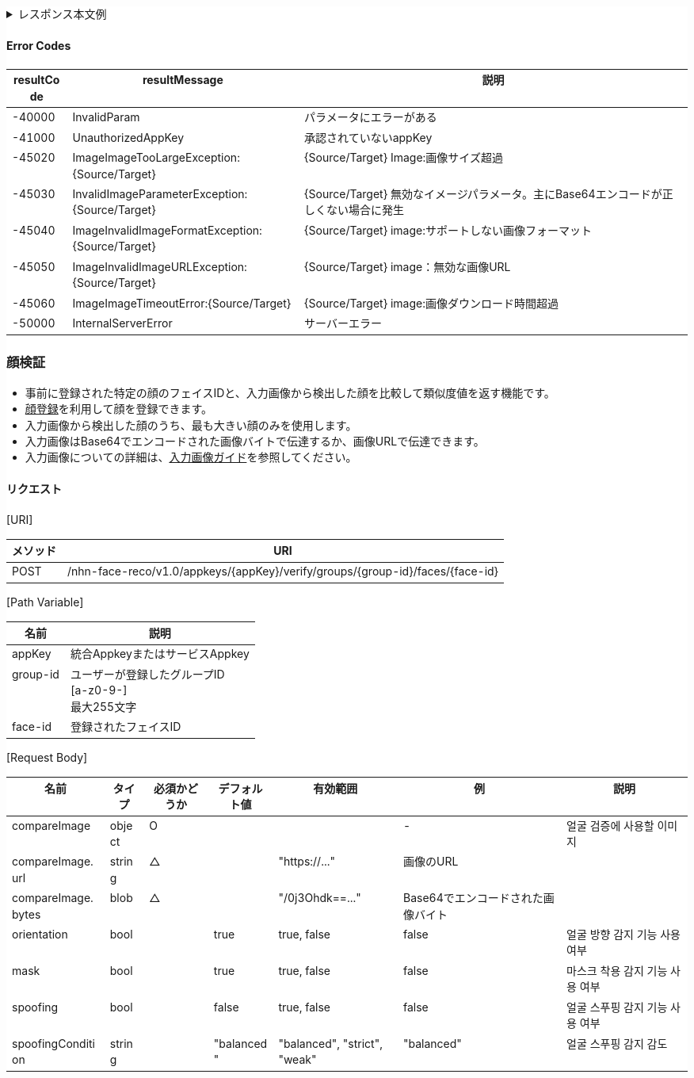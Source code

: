 
<details><summary>レスポンス本文例</summary></details>


#### Error Codes

| resultCode | resultMessage | 説明 |
| --- | --- | --- |
|-40000| InvalidParam | パラメータにエラーがある |
|-41000| UnauthorizedAppKey | 承認されていないappKey |
|-45020| ImageImageTooLargeException:{Source/Target} | {Source/Target} Image:画像サイズ超過 |
|-45030| InvalidImageParameterException:{Source/Target} | {Source/Target} 無効なイメージパラメータ。主にBase64エンコードが正しくない場合に発生 |
|-45040| ImageInvalidImageFormatException:{Source/Target} | {Source/Target} image:サポートしない画像フォーマット |
|-45050| ImageInvalidImageURLException:{Source/Target} | {Source/Target} image：無効な画像URL |
|-45060| ImageImageTimeoutError:{Source/Target} | {Source/Target} image:画像ダウンロード時間超過 |
|-50000| InternalServerError | サーバーエラー |


<span id="verify"></span>
### 顔検証
* 事前に登録された特定の顔のフェイスIDと、入力画像から検出した顔を比較して類似度値を返す機能です。
* [顔登録](./api-guide/#add-face)を利用して顔を登録できます。
* 入力画像から検出した顔のうち、最も大きい顔のみを使用します。
* 入力画像はBase64でエンコードされた画像バイトで伝達するか、画像URLで伝達できます。
* 入力画像についての詳細は、[入力画像ガイド](./api-guide/#input-image-guide)を参照してください。

<span id="verify-request"></span>
#### リクエスト
[URI]

| メソッド | URI |
| --- | --- |
| POST | /nhn-face-reco/v1.0/appkeys/{appKey}/verify/groups/{group-id}/faces/{face-id} |

[Path Variable]

| 名前 | 説明 |
| --- | --- |
| appKey | 統合AppkeyまたはサービスAppkey |
| group-id | ユーザーが登録したグループID<br>[a-z0-9-]<br>最大255文字 |
| face-id | 登録されたフェイスID |


[Request Body]

| 名前 | タイプ | 必須かどうか | デフォルト値 | 有効範囲 | 例 | 説明 |
| --- | --- | --- | --- | --- | --- | --- |
| compareImage | object | O |  |  | - | 얼굴 검증에 사용할 이미지 |
| compareImage.url | string | △ |  | "https://..." | 画像のURL |
| compareImage.bytes | blob | △ |  | "/0j3Ohdk==..." | Base64でエンコードされた画像バイト |
| orientation | bool |  | true | true, false | false | 얼굴 방향 감지 기능 사용 여부 |
| mask | bool |  | true | true, false | false | 마스크 착용 감지 기능 사용 여부 |
| spoofing | bool |  | false | true, false | false | 얼굴 스푸핑 감지 기능 사용 여부 |
| spoofingCondition | string |  | "balanced" | "balanced", "strict", "weak" | "balanced" | 얼굴 스푸핑 감지 감도 |
